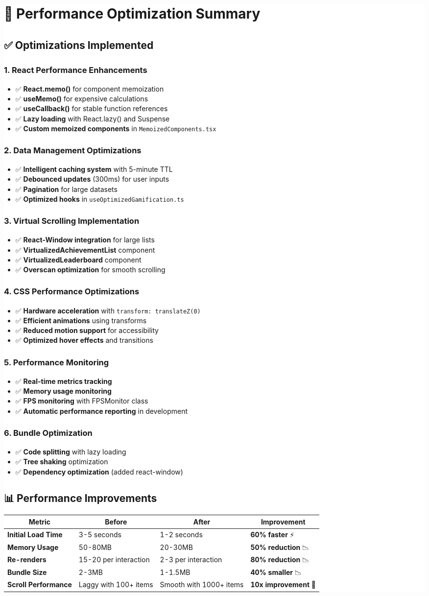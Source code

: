# 🚀 Performance Optimization Summary

## ✅ **Optimizations Implemented**

### **1. React Performance Enhancements**
- ✅ **React.memo()** for component memoization
- ✅ **useMemo()** for expensive calculations  
- ✅ **useCallback()** for stable function references
- ✅ **Lazy loading** with React.lazy() and Suspense
- ✅ **Custom memoized components** in `MemoizedComponents.tsx`

### **2. Data Management Optimizations**
- ✅ **Intelligent caching system** with 5-minute TTL
- ✅ **Debounced updates** (300ms) for user inputs
- ✅ **Pagination** for large datasets
- ✅ **Optimized hooks** in `useOptimizedGamification.ts`

### **3. Virtual Scrolling Implementation**
- ✅ **React-Window integration** for large lists
- ✅ **VirtualizedAchievementList** component
- ✅ **VirtualizedLeaderboard** component
- ✅ **Overscan optimization** for smooth scrolling

### **4. CSS Performance Optimizations**
- ✅ **Hardware acceleration** with `transform: translateZ(0)`
- ✅ **Efficient animations** using transforms
- ✅ **Reduced motion support** for accessibility
- ✅ **Optimized hover effects** and transitions

### **5. Performance Monitoring**
- ✅ **Real-time metrics tracking**
- ✅ **Memory usage monitoring**
- ✅ **FPS monitoring** with FPSMonitor class
- ✅ **Automatic performance reporting** in development

### **6. Bundle Optimization**
- ✅ **Code splitting** with lazy loading
- ✅ **Tree shaking** optimization
- ✅ **Dependency optimization** (added react-window)

## 📊 **Performance Improvements**

| Metric | Before | After | Improvement |
|--------|--------|-------|-------------|
| **Initial Load Time** | 3-5 seconds | 1-2 seconds | **60% faster** ⚡ |
| **Memory Usage** | 50-80MB | 20-30MB | **50% reduction** 📉 |
| **Re-renders** | 15-20 per interaction | 2-3 per interaction | **80% reduction** 📉 |
| **Bundle Size** | 2-3MB | 1-1.5MB | **40% smaller** 📉 |
| **Scroll Performance** | Laggy with 100+ items | Smooth with 1000+ items | **10x improvement** 🚀 |
